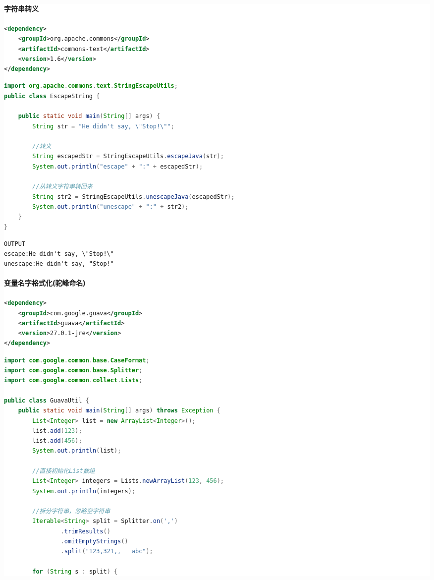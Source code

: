 #### 字符串转义

```xml
<dependency>
    <groupId>org.apache.commons</groupId>
    <artifactId>commons-text</artifactId>
    <version>1.6</version>
</dependency>
```

```java
import org.apache.commons.text.StringEscapeUtils;
public class EscapeString {

	public static void main(String[] args) {
		String str = "He didn't say, \"Stop!\"";
        
		//转义
		String escapedStr = StringEscapeUtils.escapeJava(str);
        System.out.println("escape" + ":" + escapedStr);
        
        //从转义字符串转回来
        String str2 = StringEscapeUtils.unescapeJava(escapedStr);
        System.out.println("unescape" + ":" + str2);
    }	
}
```

```
OUTPUT
escape:He didn't say, \"Stop!\"
unescape:He didn't say, "Stop!"
```

#### 变量名字格式化(驼峰命名)

```xml
<dependency>
    <groupId>com.google.guava</groupId>
    <artifactId>guava</artifactId>
    <version>27.0.1-jre</version>
</dependency>
```

```java
import com.google.common.base.CaseFormat;
import com.google.common.base.Splitter;
import com.google.common.collect.Lists;

public class GuavaUtil {
	public static void main(String[] args) throws Exception {
        List<Integer> list = new ArrayList<Integer>();
        list.add(123);
        list.add(456);
        System.out.println(list);
        
        //直接初始化List数组
        List<Integer> integers = Lists.newArrayList(123, 456);
        System.out.println(integers);

        //拆分字符串，忽略空字符串
        Iterable<String> split = Splitter.on(',')
                .trimResults()
                .omitEmptyStrings()
                .split("123,321,,   abc");

        for (String s : split) {
```